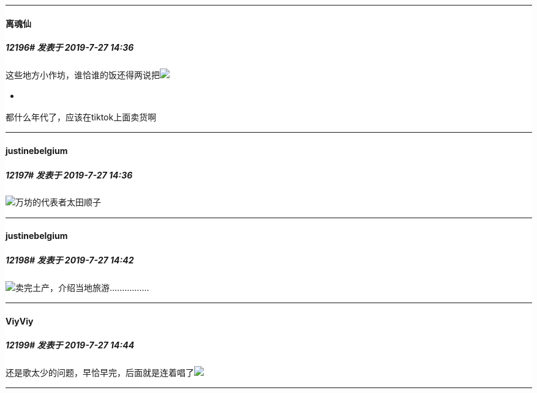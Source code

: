 -----

####  离魂仙  
##### 12196#       发表于 2019-7-27 14:36




这些地方小作坊，谁恰谁的饭还得两说把<img src="https://static.saraba1st.com/image/smiley/face2017/067.png" referrerpolicy="no-referrer">

-

都什么年代了，应该在tiktok上面卖货啊







-----

####  justinebelgium  
##### 12197#       发表于 2019-7-27 14:36



<img src="https://static.saraba1st.com/image/smiley/face2017/002.png" referrerpolicy="no-referrer">万坊的代表者太田顺子







-----

####  justinebelgium  
##### 12198#       发表于 2019-7-27 14:42



<img src="https://static.saraba1st.com/image/smiley/face2017/002.png" referrerpolicy="no-referrer">卖完土产，介绍当地旅游................







-----

####  ViyViy  
##### 12199#       发表于 2019-7-27 14:44




还是歌太少的问题，早恰早完，后面就是连着唱了<img src="https://static.saraba1st.com/image/smiley/face2017/066.png" referrerpolicy="no-referrer">







-----

